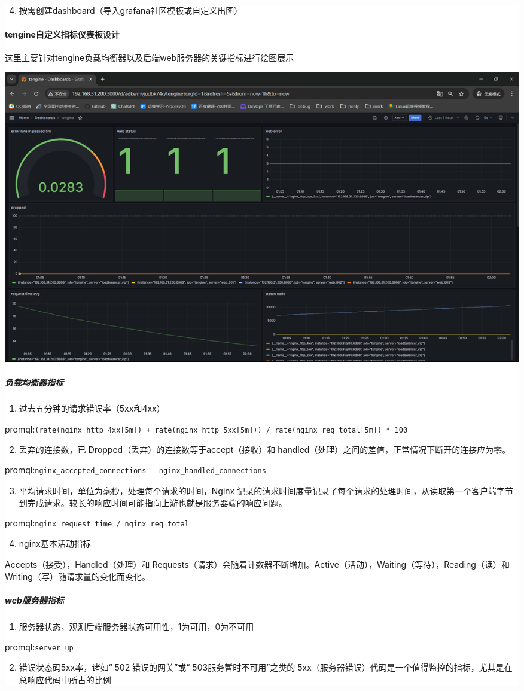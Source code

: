 4. 按需创建dashboard（导入grafana社区模板或自定义出图）

#### tengine自定义指标仪表板设计
这里主要针对tengine负载均衡器以及后端web服务器的关键指标进行绘图展示

![](./images/grafana_dashboards_tengine.png)

##### 负载均衡器指标

1. 过去五分钟的请求错误率（5xx和4xx）

promql:`(rate(nginx_http_4xx[5m]) + rate(nginx_http_5xx[5m])) / rate(nginx_req_total[5m]) * 100`

2. 丢弃的连接数，已 Dropped（丢弃）的连接数等于accept（接收）和 handled（处理）之间的差值，正常情况下断开的连接应为零。

promql:`nginx_accepted_connections - nginx_handled_connections`

3. 平均请求时间，单位为毫秒，处理每个请求的时间，Nginx 记录的请求时间度量记录了每个请求的处理时间，从读取第一个客户端字节到完成请求。较长的响应时间可能指向上游也就是服务器端的响应问题。

promql:`nginx_request_time / nginx_req_total`

4. nginx基本活动指标

Accepts（接受），Handled（处理）和 Requests（请求）会随着计数器不断增加。Active（活动），Waiting（等待），Reading（读）和 Writing（写）随请求量的变化而变化。

##### web服务器指标
1. 服务器状态，观测后端服务器状态可用性，1为可用，0为不可用

promql:`server_up`

2. 错误状态码5xx率，诸如“ 502 错误的网关”或“ 503服务暂时不可用”之类的 5xx（服务器错误）代码是一个值得监控的指标，尤其是在总响应代码中所占的比例
